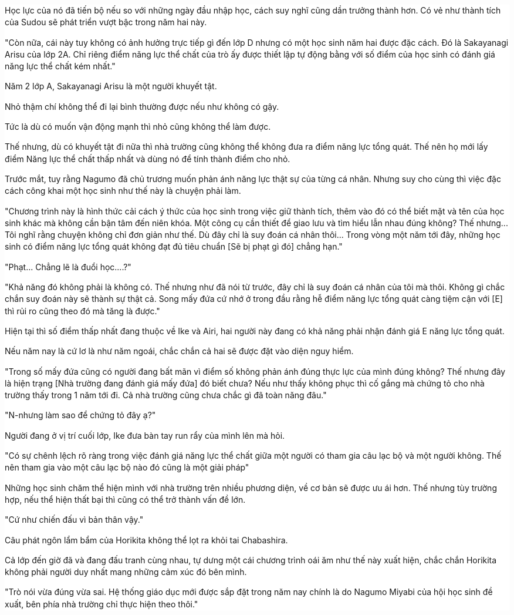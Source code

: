 Học lực của nó đã tiến bộ nếu so với những ngày đầu nhập học, cách suy nghĩ cũng dần trưởng thành hơn. Có vẻ như thành tích của Sudou sẽ phát triển vượt bậc trong năm hai này.

"Còn nữa, cái này tuy không có ảnh hưởng trực tiếp gì đến lớp D nhưng có một học sinh năm hai được đặc cách. Đó là Sakayanagi Arisu của lớp 2A. Chỉ riêng điểm năng lực thể chất của trò ấy được thiết lập tự động bằng với số điểm của học sinh có đánh giá năng lực thể chất kém nhất."

Năm 2 lớp A, Sakayanagi Arisu là một người khuyết tật.

Nhỏ thậm chí không thể đi lại bình thường được nếu như không có gậy.

Tức là dù có muốn vận động mạnh thì nhỏ cũng không thể làm được.

Thế nhưng, dù có khuyết tật đi nữa thì nhà trường cũng không thể không đưa ra điểm năng lực tổng quát. Thế nên họ mới lấy điểm Năng lực thể chất thấp nhất và dùng nó để tính thành điểm cho nhỏ.

Trước mắt, tuy rằng Nagumo đã chủ trương muốn phản ánh năng lực thật sự của từng cá nhân. Nhưng suy cho cùng thì việc đặc cách công khai một học sinh như thế này là chuyện phải làm.

"Chương trình này là hình thức cải cách ý thức của học sinh trong việc giữ thành tích, thêm vào đó có thể biết mặt và tên của học sinh khác mà không cần bận tâm đến niên khóa. Một công cụ cần thiết để giao lưu và tìm hiểu lẫn nhau đúng không? Thế nhưng... Tôi nghĩ rằng chuyện không chỉ đơn giản như thế. Dù đây chỉ là suy đoán cá nhân thôi... Trong vòng một năm tới đây, những học sinh có điểm năng lực tổng quát không đạt đủ tiêu chuẩn \[Sẽ bị phạt gì đó\] chẳng hạn."

"Phạt... Chẳng lẽ là đuổi học\....?"

"Khả năng đó không phải là không có. Thế nhưng như đã nói từ trước, đây chỉ là suy đoán cá nhân của tôi mà thôi. Không gì chắc chắn suy đoán này sẽ thành sự thật cả. Song mấy đứa cứ nhớ ở trong đầu rằng hễ điểm năng lực tổng quát càng tiệm cận với \[E\] thì rủi ro cũng theo đó mà tăng là được."

Hiện tại thì số điểm thấp nhất đang thuộc về Ike và Airi, hai người này đang có khả năng phải nhận đánh giá E năng lực tổng quát.

Nếu năm nay là cứ lơ là như năm ngoái, chắc chắn cả hai sẽ được đặt vào diện nguy hiểm.

"Trong số mấy đứa cũng có người đang bất mãn vì điểm số không phản ánh đúng thực lực của mình đúng không? Thế nhưng đây là hiện trạng \[Nhà trường đang đánh giá mấy đứa\] đó biết chưa? Nếu như thấy không phục thì cố gắng mà chứng tỏ cho nhà trường thấy trong 1 năm tới đi. Cả nhà trường cũng chưa chắc gì đã toàn năng đâu."

"N-nhưng làm sao để chứng tỏ đây ạ?"

Người đang ở vị trí cuối lớp, Ike đưa bàn tay run rẩy của mình lên mà hỏi.

"Có sự chênh lệch rõ ràng trong việc đánh giá năng lực thể chất giữa một người có tham gia câu lạc bộ và một người không. Thế nên tham gia vào một câu lạc bộ nào đó cũng là một giải pháp"

Những học sinh chăm thể hiện mình với nhà trường trên nhiều phương diện, về cơ bản sẽ được ưu ái hơn. Thế nhưng tùy trường hợp, nếu thể hiện thất bại thì cũng có thể trở thành vấn đề lớn.

"Cứ như chiến đấu vì bản thân vậy."

Câu phát ngôn lẩm bẩm của Horikita không thể lọt ra khỏi tai Chabashira.

Cả lớp đến giờ đã và đang đấu tranh cùng nhau, tự dưng một cái chương trình oái ăm như thế này xuất hiện, chắc chắn Horikita không phải người duy nhất mang những cảm xúc đó bên mình.

"Trò nói vừa đúng vừa sai. Hệ thống giáo dục mới được sắp đặt trong năm nay chính là do Nagumo Miyabi của hội học sinh đề xuất, bên phía nhà trường chỉ thực hiện theo thôi."
